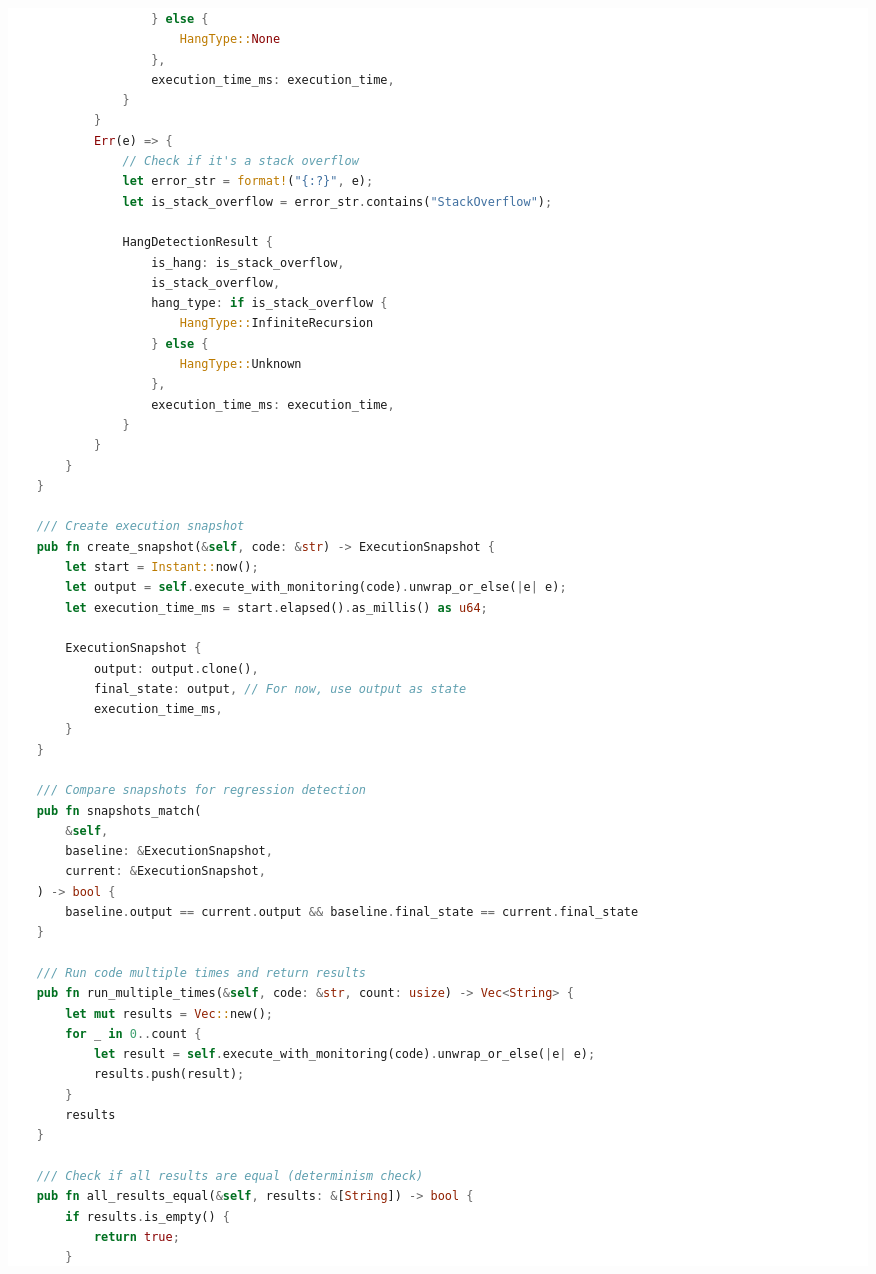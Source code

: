 ```rust
                    } else {
                        HangType::None
                    },
                    execution_time_ms: execution_time,
                }
            }
            Err(e) => {
                // Check if it's a stack overflow
                let error_str = format!("{:?}", e);
                let is_stack_overflow = error_str.contains("StackOverflow");

                HangDetectionResult {
                    is_hang: is_stack_overflow,
                    is_stack_overflow,
                    hang_type: if is_stack_overflow {
                        HangType::InfiniteRecursion
                    } else {
                        HangType::Unknown
                    },
                    execution_time_ms: execution_time,
                }
            }
        }
    }

    /// Create execution snapshot
    pub fn create_snapshot(&self, code: &str) -> ExecutionSnapshot {
        let start = Instant::now();
        let output = self.execute_with_monitoring(code).unwrap_or_else(|e| e);
        let execution_time_ms = start.elapsed().as_millis() as u64;

        ExecutionSnapshot {
            output: output.clone(),
            final_state: output, // For now, use output as state
            execution_time_ms,
        }
    }

    /// Compare snapshots for regression detection
    pub fn snapshots_match(
        &self,
        baseline: &ExecutionSnapshot,
        current: &ExecutionSnapshot,
    ) -> bool {
        baseline.output == current.output && baseline.final_state == current.final_state
    }

    /// Run code multiple times and return results
    pub fn run_multiple_times(&self, code: &str, count: usize) -> Vec<String> {
        let mut results = Vec::new();
        for _ in 0..count {
            let result = self.execute_with_monitoring(code).unwrap_or_else(|e| e);
            results.push(result);
        }
        results
    }

    /// Check if all results are equal (determinism check)
    pub fn all_results_equal(&self, results: &[String]) -> bool {
        if results.is_empty() {
            return true;
        }

```